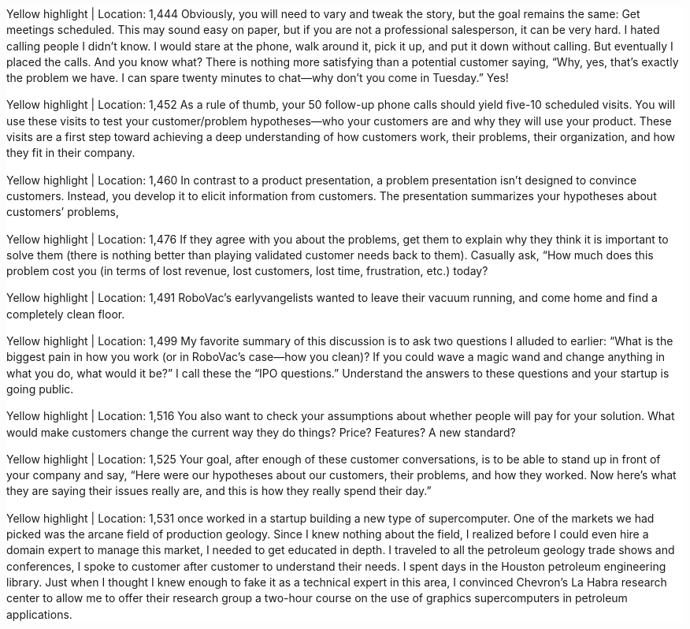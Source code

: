 Yellow highlight | Location: 1,444
Obviously, you will need to vary and tweak the story, but the goal remains the same: Get meetings scheduled. This may sound easy on paper, but if you are not a professional salesperson, it can be very hard. I hated calling people I didn’t know. I would stare at the phone, walk around it, pick it up, and put it down without calling. But eventually I placed the calls. And you know what? There is nothing more satisfying than a potential customer saying, “Why, yes, that’s exactly the problem we have. I can spare twenty minutes to chat—why don’t you come in Tuesday.” Yes!

Yellow highlight | Location: 1,452
As a rule of thumb, your 50 follow-up phone calls should yield five-10 scheduled visits. You will use these visits to test your customer/problem hypotheses—who your customers are and why they will use your product. These visits are a first step toward achieving a deep understanding of how customers work, their problems, their organization, and how they fit in their company.

Yellow highlight | Location: 1,460
In contrast to a product presentation, a problem presentation isn’t designed to convince customers. Instead, you develop it to elicit information from customers. The presentation summarizes your hypotheses about customers’ problems,

Yellow highlight | Location: 1,476
If they agree with you about the problems, get them to explain why they think it is important to solve them (there is nothing better than playing validated customer needs back to them). Casually ask, “How much does this problem cost you (in terms of lost revenue, lost customers, lost time, frustration, etc.) today?

Yellow highlight | Location: 1,491
RoboVac’s earlyvangelists wanted to leave their vacuum running, and come home and find a completely clean floor.

Yellow highlight | Location: 1,499
My favorite summary of this discussion is to ask two questions I alluded to earlier: “What is the biggest pain in how you work (or in RoboVac’s case—how you clean)? If you could wave a magic wand and change anything in what you do, what would it be?” I call these the “IPO questions.” Understand the answers to these questions and your startup is going public.

Yellow highlight | Location: 1,516
You also want to check your assumptions about whether people will pay for your solution. What would make customers change the current way they do things? Price? Features? A new standard?

Yellow highlight | Location: 1,525
Your goal, after enough of these customer conversations, is to be able to stand up in front of your company and say, “Here were our hypotheses about our customers, their problems, and how they worked. Now here’s what they are saying their issues really are, and this is how they really spend their day.”

Yellow highlight | Location: 1,531
once worked in a startup building a new type of supercomputer. One of the markets we had picked was the arcane field of production geology. Since I knew nothing about the field, I realized before I could even hire a domain expert to manage this market, I needed to get educated in depth. I traveled to all the petroleum geology trade shows and conferences, I spoke to customer after customer to understand their needs. I spent days in the Houston petroleum engineering library. Just when I thought I knew enough to fake it as a technical expert in this area, I convinced Chevron’s La Habra research center to allow me to offer their research group a two-hour course on the use of graphics supercomputers in petroleum applications.
